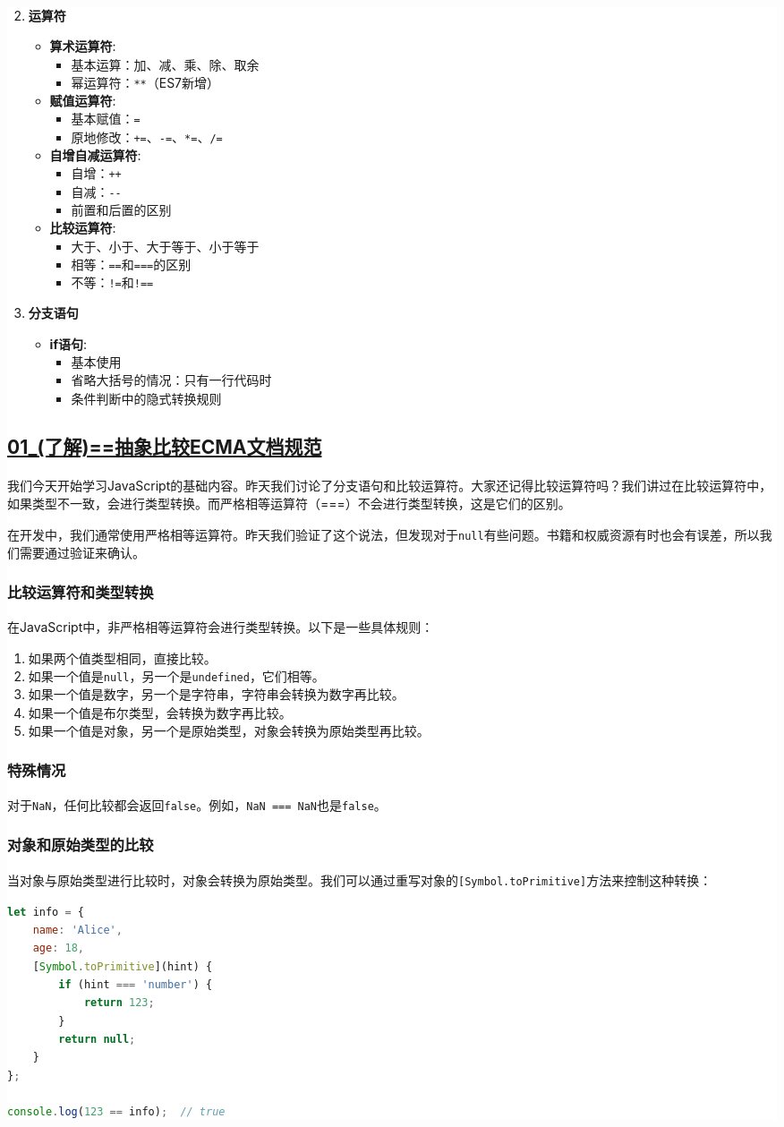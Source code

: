 2. **运算符**
   - **算术运算符**:
     - 基本运算：加、减、乘、除、取余
     - 幂运算符：`**`（ES7新增）
   - **赋值运算符**:
     - 基本赋值：`=`
     - 原地修改：`+=`、`-=`、`*=`、`/=`
   - **自增自减运算符**:
     - 自增：`++`
     - 自减：`--`
     - 前置和后置的区别
   - **比较运算符**:
     - 大于、小于、大于等于、小于等于
     - 相等：`==`和`===`的区别
     - 不等：`!=`和`!==`

3. **分支语句**
   - **if语句**:
     - 基本使用
     - 省略大括号的情况：只有一行代码时
     - 条件判断中的隐式转换规则



## [01_(了解)==抽象比较ECMA文档规范](https://www.bilibili.com/video/BV1W24y1p7mx?p=41)

我们今天开始学习JavaScript的基础内容。昨天我们讨论了分支语句和比较运算符。大家还记得比较运算符吗？我们讲过在比较运算符中，如果类型不一致，会进行类型转换。而严格相等运算符（===）不会进行类型转换，这是它们的区别。

在开发中，我们通常使用严格相等运算符。昨天我们验证了这个说法，但发现对于`null`有些问题。书籍和权威资源有时也会有误差，所以我们需要通过验证来确认。

### 比较运算符和类型转换

在JavaScript中，非严格相等运算符会进行类型转换。以下是一些具体规则：

1. 如果两个值类型相同，直接比较。
2. 如果一个值是`null`，另一个是`undefined`，它们相等。
3. 如果一个值是数字，另一个是字符串，字符串会转换为数字再比较。
4. 如果一个值是布尔类型，会转换为数字再比较。
5. 如果一个值是对象，另一个是原始类型，对象会转换为原始类型再比较。

### 特殊情况

对于`NaN`，任何比较都会返回`false`。例如，`NaN === NaN`也是`false`。

### 对象和原始类型的比较

当对象与原始类型进行比较时，对象会转换为原始类型。我们可以通过重写对象的`[Symbol.toPrimitive]`方法来控制这种转换：

```javascript
let info = {
    name: 'Alice',
    age: 18,
    [Symbol.toPrimitive](hint) {
        if (hint === 'number') {
            return 123;
        }
        return null;
    }
};

console.log(123 == info);  // true
```
